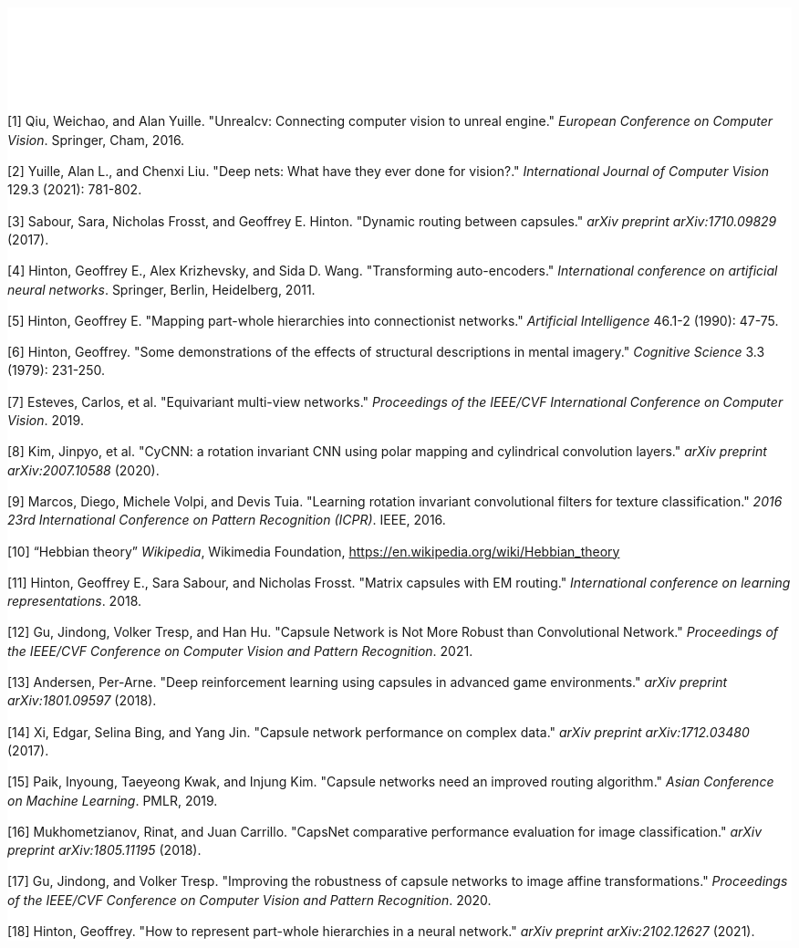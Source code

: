 <br/><br/><br/><br/><br/>
  
  



[1] Qiu, Weichao, and Alan Yuille. "Unrealcv: Connecting computer vision to unreal engine." *European Conference on Computer Vision*. Springer, Cham, 2016.

[2] Yuille, Alan L., and Chenxi Liu. "Deep nets: What have they ever done for vision?." *International Journal of Computer Vision* 129.3 (2021): 781-802.

[3] Sabour, Sara, Nicholas Frosst, and Geoffrey E. Hinton. "Dynamic routing between capsules." *arXiv preprint arXiv:1710.09829* (2017).

[4] Hinton, Geoffrey E., Alex Krizhevsky, and Sida D. Wang. "Transforming auto-encoders." *International conference on artificial neural networks*. Springer, Berlin, Heidelberg, 2011.

[5] Hinton, Geoffrey E. "Mapping part-whole hierarchies into connectionist networks." *Artificial Intelligence* 46.1-2 (1990): 47-75.

[6] Hinton, Geoffrey. "Some demonstrations of the effects of structural descriptions in mental imagery." *Cognitive Science* 3.3 (1979): 231-250.

[7] Esteves, Carlos, et al. "Equivariant multi-view networks." *Proceedings of the IEEE/CVF International Conference on Computer Vision*. 2019.

[8] Kim, Jinpyo, et al. "CyCNN: a rotation invariant CNN using polar mapping and cylindrical convolution layers." *arXiv preprint arXiv:2007.10588* (2020).

[9] Marcos, Diego, Michele Volpi, and Devis Tuia. "Learning rotation invariant convolutional filters for texture classification." *2016 23rd International Conference on Pattern Recognition (ICPR)*. IEEE, 2016.

[10] “Hebbian theory” *Wikipedia*, Wikimedia Foundation, https://en.wikipedia.org/wiki/Hebbian_theory

[11] Hinton, Geoffrey E., Sara Sabour, and Nicholas Frosst. "Matrix capsules with EM routing." *International conference on learning representations*. 2018.

[12] Gu, Jindong, Volker Tresp, and Han Hu. "Capsule Network is Not More Robust than Convolutional Network." *Proceedings of the IEEE/CVF Conference on Computer Vision and Pattern Recognition*. 2021.

[13] Andersen, Per-Arne. "Deep reinforcement learning using capsules in advanced game environments." *arXiv preprint arXiv:1801.09597* (2018).

[14] Xi, Edgar, Selina Bing, and Yang Jin. "Capsule network performance on complex data." *arXiv preprint arXiv:1712.03480* (2017).

[15] Paik, Inyoung, Taeyeong Kwak, and Injung Kim. "Capsule networks need an improved routing algorithm." *Asian Conference on Machine Learning*. PMLR, 2019.

[16] Mukhometzianov, Rinat, and Juan Carrillo. "CapsNet comparative performance evaluation for image classification." *arXiv preprint arXiv:1805.11195* (2018).

[17] Gu, Jindong, and Volker Tresp. "Improving the robustness of capsule networks to image affine transformations." *Proceedings of the IEEE/CVF Conference on Computer Vision and Pattern Recognition*. 2020.

[18] Hinton, Geoffrey. "How to represent part-whole hierarchies in a neural network." *arXiv preprint arXiv:2102.12627* (2021).
